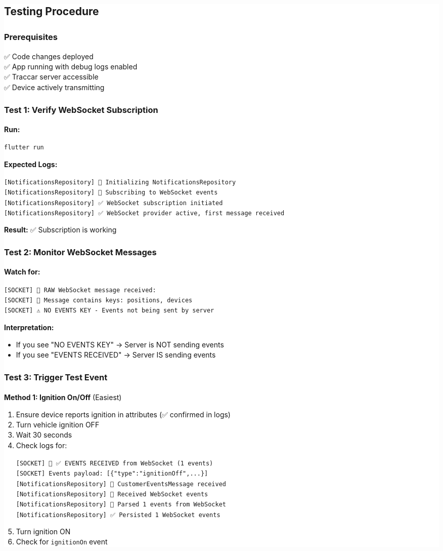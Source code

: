 
## Testing Procedure

### Prerequisites
✅ Code changes deployed  
✅ App running with debug logs enabled  
✅ Traccar server accessible  
✅ Device actively transmitting  

### Test 1: Verify WebSocket Subscription

**Run:**
```bash
flutter run
```

**Expected Logs:**
```
[NotificationsRepository] 🚀 Initializing NotificationsRepository
[NotificationsRepository] 🔌 Subscribing to WebSocket events
[NotificationsRepository] ✅ WebSocket subscription initiated
[NotificationsRepository] ✅ WebSocket provider active, first message received
```

**Result:** ✅ Subscription is working

### Test 2: Monitor WebSocket Messages

**Watch for:**
```
[SOCKET] 📨 RAW WebSocket message received:
[SOCKET] 🔑 Message contains keys: positions, devices
[SOCKET] ⚠️ NO EVENTS KEY - Events not being sent by server
```

**Interpretation:**
- If you see "NO EVENTS KEY" → Server is NOT sending events
- If you see "EVENTS RECEIVED" → Server IS sending events

### Test 3: Trigger Test Event

**Method 1: Ignition On/Off** (Easiest)
1. Ensure device reports ignition in attributes (✅ confirmed in logs)
2. Turn vehicle ignition OFF
3. Wait 30 seconds
4. Check logs for:
   ```
   [SOCKET] 🔔 ✅ EVENTS RECEIVED from WebSocket (1 events)
   [SOCKET] Events payload: [{"type":"ignitionOff",...}]
   [NotificationsRepository] 🔔 CustomerEventsMessage received
   [NotificationsRepository] 📨 Received WebSocket events
   [NotificationsRepository] 📨 Parsed 1 events from WebSocket
   [NotificationsRepository] ✅ Persisted 1 WebSocket events
   ```
5. Turn ignition ON
6. Check for `ignitionOn` event
